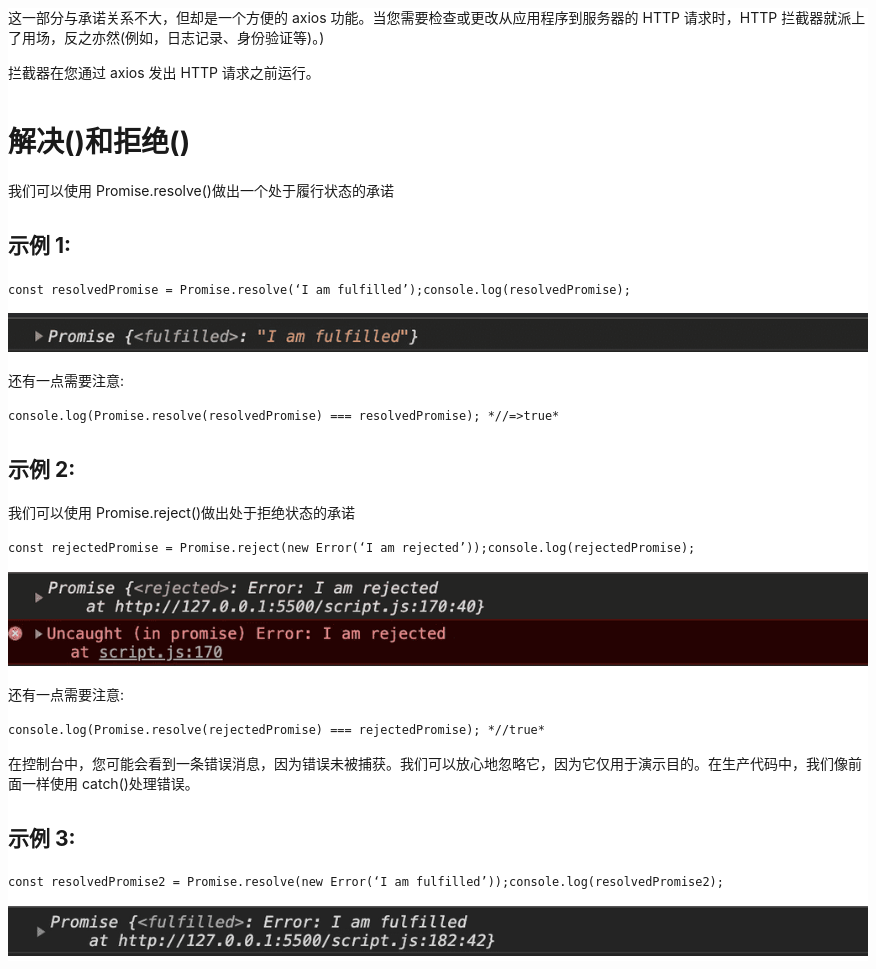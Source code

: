 这一部分与承诺关系不大，但却是一个方便的 axios 功能。当您需要检查或更改从应用程序到服务器的 HTTP 请求时，HTTP 拦截器就派上了用场，反之亦然(例如，日志记录、身份验证等)。)

拦截器在您通过 axios 发出 HTTP 请求之前运行。

# 解决()和拒绝()

我们可以使用 Promise.resolve()做出一个处于履行状态的承诺

## 示例 1:

```
const resolvedPromise = Promise.resolve(‘I am fulfilled’);console.log(resolvedPromise);
```

![](img/387c3b20589bacb1caeaec9d1acdb23e.png)

还有一点需要注意:

```
console.log(Promise.resolve(resolvedPromise) === resolvedPromise); *//=>true*
```

## 示例 2:

我们可以使用 Promise.reject()做出处于拒绝状态的承诺

```
const rejectedPromise = Promise.reject(new Error(‘I am rejected’));console.log(rejectedPromise);
```

![](img/5dac0776920b76c9b5b9ae17954ba966.png)

还有一点需要注意:

```
console.log(Promise.resolve(rejectedPromise) === rejectedPromise); *//true*
```

在控制台中，您可能会看到一条错误消息，因为错误未被捕获。我们可以放心地忽略它，因为它仅用于演示目的。在生产代码中，我们像前面一样使用 catch()处理错误。

## 示例 3:

```
const resolvedPromise2 = Promise.resolve(new Error(‘I am fulfilled’));console.log(resolvedPromise2);
```

![](img/bdd49363b12b25cc0a153315c7de483b.png)
